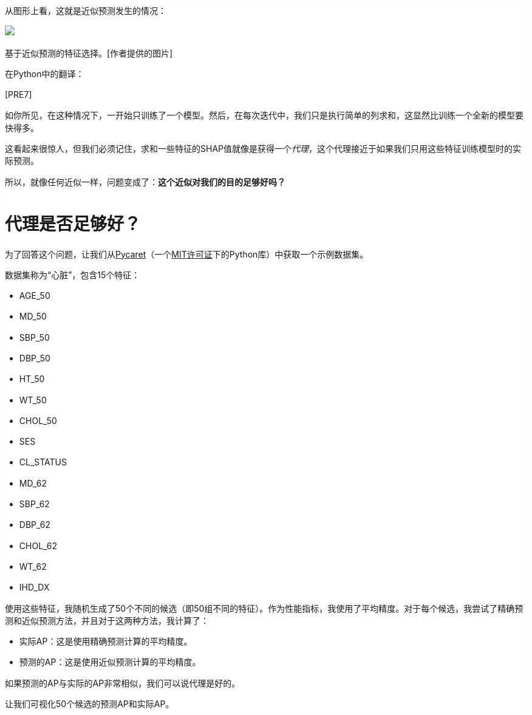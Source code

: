 从图形上看，这就是近似预测发生的情况：

![](../Images/1180e1811d72acf1928ee8ab6a3af466.png)

基于近似预测的特征选择。[作者提供的图片]

在Python中的翻译：

[PRE7]

如你所见，在这种情况下，一开始只训练了一个模型。然后，在每次迭代中，我们只是执行简单的列求和，这显然比训练一个全新的模型要快得多。

这看起来很惊人，但我们必须记住，求和一些特征的SHAP值就像是获得一个*代理*，这个代理接近于如果我们只用这些特征训练模型时的实际预测。

所以，就像任何近似一样，问题变成了：**这个近似对我们的目的足够好吗？**

# 代理是否足够好？

为了回答这个问题，让我们从[Pycaret](https://github.com/pycaret/pycaret)（一个[MIT许可证](https://github.com/pycaret/pycaret/blob/master/LICENSE)下的Python库）中获取一个示例数据集。

数据集称为“心脏”，包含15个特征：

+   AGE_50

+   MD_50

+   SBP_50

+   DBP_50

+   HT_50

+   WT_50

+   CHOL_50

+   SES

+   CL_STATUS

+   MD_62

+   SBP_62

+   DBP_62

+   CHOL_62

+   WT_62

+   IHD_DX

使用这些特征，我随机生成了50个不同的候选（即50组不同的特征）。作为性能指标，我使用了平均精度。对于每个候选，我尝试了精确预测和近似预测方法，并且对于这两种方法，我计算了：

+   实际AP：这是使用精确预测计算的平均精度。

+   预测的AP：这是使用近似预测计算的平均精度。

如果预测的AP与实际的AP非常相似，我们可以说代理是好的。

让我们可视化50个候选的预测AP和实际AP。
